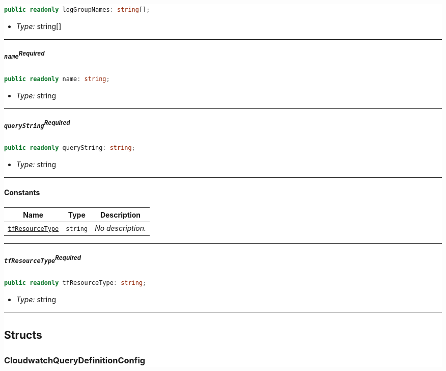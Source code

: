 ```typescript
public readonly logGroupNames: string[];
```

- *Type:* string[]

---

##### `name`<sup>Required</sup> <a name="name" id="@cdktf/aws-cdk.cloudwatchQueryDefinition.CloudwatchQueryDefinition.property.name"></a>

```typescript
public readonly name: string;
```

- *Type:* string

---

##### `queryString`<sup>Required</sup> <a name="queryString" id="@cdktf/aws-cdk.cloudwatchQueryDefinition.CloudwatchQueryDefinition.property.queryString"></a>

```typescript
public readonly queryString: string;
```

- *Type:* string

---

#### Constants <a name="Constants" id="Constants"></a>

| **Name** | **Type** | **Description** |
| --- | --- | --- |
| <code><a href="#@cdktf/aws-cdk.cloudwatchQueryDefinition.CloudwatchQueryDefinition.property.tfResourceType">tfResourceType</a></code> | <code>string</code> | *No description.* |

---

##### `tfResourceType`<sup>Required</sup> <a name="tfResourceType" id="@cdktf/aws-cdk.cloudwatchQueryDefinition.CloudwatchQueryDefinition.property.tfResourceType"></a>

```typescript
public readonly tfResourceType: string;
```

- *Type:* string

---

## Structs <a name="Structs" id="Structs"></a>

### CloudwatchQueryDefinitionConfig <a name="CloudwatchQueryDefinitionConfig" id="@cdktf/aws-cdk.cloudwatchQueryDefinition.CloudwatchQueryDefinitionConfig"></a>
